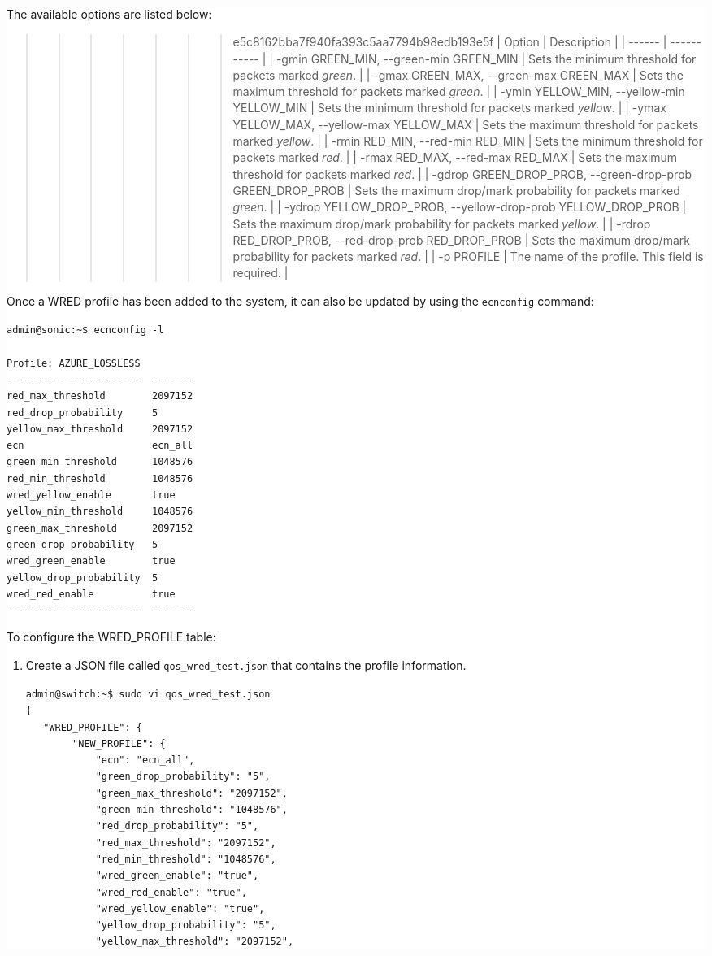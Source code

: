 The available options are listed below:

>>>>>>> e5c8162bba7f940fa393c5aa7794b98edb193e5f
| Option | Description |
| ------ | ----------- |
| -gmin GREEN_MIN, --green-min GREEN_MIN | Sets the minimum threshold for packets marked *green*. |
| -gmax GREEN_MAX, --green-max GREEN_MAX | Sets the maximum threshold for packets marked *green*. |
| -ymin YELLOW_MIN, --yellow-min YELLOW_MIN | Sets the minimum threshold for packets marked *yellow*. |
| -ymax YELLOW_MAX, --yellow-max YELLOW_MAX | Sets the maximum threshold for packets marked *yellow*. |
| -rmin RED_MIN, --red-min RED_MIN | Sets the minimum threshold for packets marked *red*. |
| -rmax RED_MAX, --red-max RED_MAX | Sets the maximum threshold for packets marked *red*. |
| -gdrop GREEN_DROP_PROB, --green-drop-prob GREEN_DROP_PROB | Sets the maximum drop/mark probability for packets marked *green*. |
| -ydrop YELLOW_DROP_PROB, --yellow-drop-prob YELLOW_DROP_PROB | Sets the maximum drop/mark probability for packets marked *yellow*. |
| -rdrop RED_DROP_PROB, --red-drop-prob RED_DROP_PROB | Sets the maximum drop/mark probability for packets marked *red*. |
| -p PROFILE | The name of the profile. This field is required. |

Once a WRED profile has been added to the system, it can also be updated by using the `ecnconfig` command:

```
admin@sonic:~$ ecnconfig -l

Profile: AZURE_LOSSLESS
-----------------------  -------
red_max_threshold        2097152
red_drop_probability     5
yellow_max_threshold     2097152
ecn                      ecn_all
green_min_threshold      1048576
red_min_threshold        1048576
wred_yellow_enable       true
yellow_min_threshold     1048576
green_max_threshold      2097152
green_drop_probability   5
wred_green_enable        true
yellow_drop_probability  5
wred_red_enable          true
-----------------------  -------
```

To configure the WRED_PROFILE table:

1. Create a JSON file called `qos_wred_test.json` that contains the profile information.

       admin@switch:~$ sudo vi qos_wred_test.json
       {
          "WRED_PROFILE": {
               "NEW_PROFILE": {
                   "ecn": "ecn_all",
                   "green_drop_probability": "5",
                   "green_max_threshold": "2097152",
                   "green_min_threshold": "1048576",
                   "red_drop_probability": "5",
                   "red_max_threshold": "2097152",
                   "red_min_threshold": "1048576",
                   "wred_green_enable": "true",
                   "wred_red_enable": "true",
                   "wred_yellow_enable": "true",
                   "yellow_drop_probability": "5",
                   "yellow_max_threshold": "2097152",